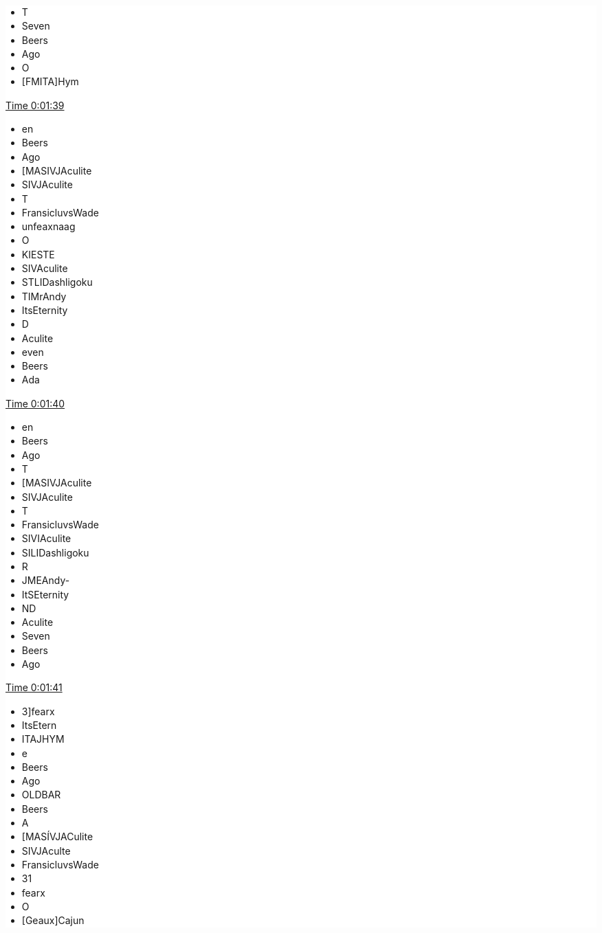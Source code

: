 - T 
- Seven 
- Beers 
- Ago 
- O 
- [FMITA]Hym 

 [Time 0:01:39](https://youtu.be/22WnuUSWYGs?t=94) 
- en 
- Beers 
- Ago 
- [MASIVJAculite 
- SIVJAculite 
- T 
- FransicluvsWade 
- unfeaxnaag 
- O 
- KIESTE 
- SIVAculite 
- STLIDashligoku 
- TIMrAndy 
- ItsEternity 
- D 
- Aculite 
- even 
- Beers 
- Ada 

 [Time 0:01:40](https://youtu.be/22WnuUSWYGs?t=95) 
- en 
- Beers 
- Ago 
- T 
- [MASIVJAculite 
- SIVJAculite 
- T 
- FransicluvsWade 
- SIVIAculite 
- SILIDashligoku 
- R 
- JMEAndy- 
- ItSEternity 
- ND 
- Aculite 
- Seven 
- Beers 
- Ago 

 [Time 0:01:41](https://youtu.be/22WnuUSWYGs?t=96) 
- 3]fearx 
- ItsEtern 
- ITAJHYM 
- e 
- Beers 
- Ago 
- OLDBAR 
- Beers 
- A 
- [MASÍVJACulite 
- SIVJAculte 
- FransicluvsWade 
- 31 
- fearx 
- O 
- [Geaux]Cajun 